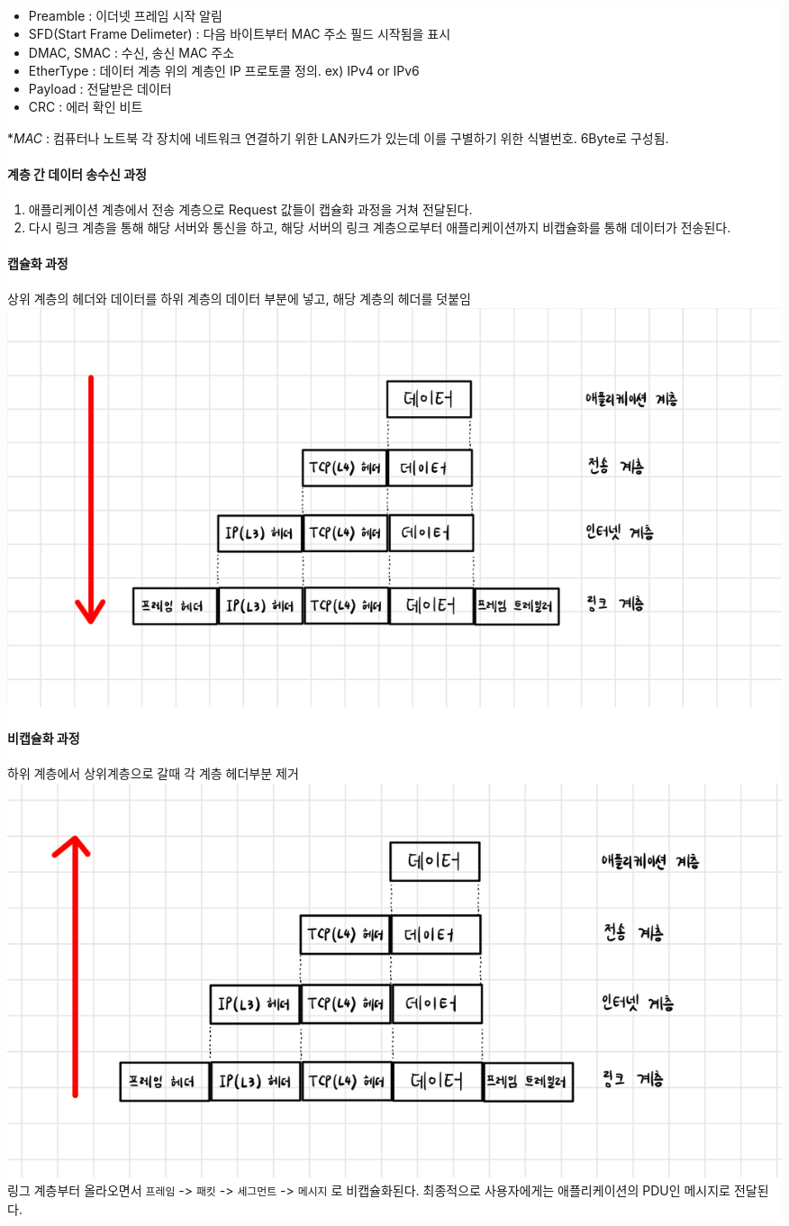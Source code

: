 - Preamble : 이더넷 프레임 시작 알림
- SFD(Start Frame Delimeter) : 다음 바이트부터 MAC 주소 필드 시작됨을 표시
- DMAC, SMAC : 수신, 송신 MAC 주소
- EtherType : 데이터 계층 위의 계층인 IP 프로토콜 정의. ex) IPv4 or IPv6
- Payload : 전달받은 데이터
- CRC : 에러 확인 비트

*_MAC_ : 컴퓨터나 노트북 각 장치에 네트워크 연결하기 위한 LAN카드가 있는데 이를 구별하기 위한 식별번호. 6Byte로 구성됨.

#### 계층 간 데이터 송수신 과정
1. 애플리케이션 계층에서 전송 계층으로 Request 값들이 캡슐화 과정을 거쳐 전달된다.
2. 다시 링크 계층을 통해 해당 서버와 통신을 하고, 해당 서버의 링크 계층으로부터 애플리케이션까지 비캡슐화를 통해 데이터가 전송된다.

#### 캡슐화 과정
상위 계층의 헤더와 데이터를 하위 계층의 데이터 부분에 넣고, 해당 계층의 헤더를 덧붙임![](/assets/posts/7f9685f4cfda8ff4fee45df0336a52b5a36e61d64267e9a2697dd3b11ac79181.png)

#### 비캡슐화 과정
하위 계층에서 상위계층으로 갈때 각 계층 헤더부분 제거![](/assets/posts/a52fe8de8ed146c4f5cd9eccb1257948cd2096ac656a54f914bd1c0faa2d3f7f.png)
링그 계층부터 올라오면서 `프레임` -> `패킷` -> `세그먼트` -> `메시지` 로 비캡슐화된다. 최종적으로 사용자에게는 애플리케이션의 PDU인 메시지로 전달된다. 

